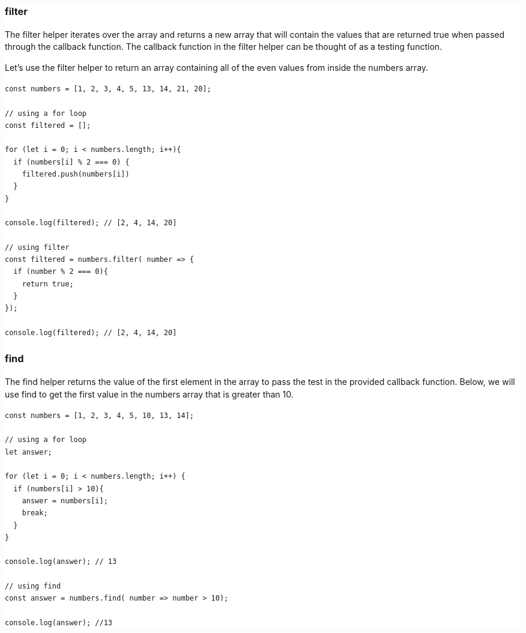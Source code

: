 ### filter

The filter helper iterates over the array and returns a new array that will contain the values that are returned true when passed through the callback function. The callback function in the filter helper can be thought of as a testing function.

Let’s use the filter helper to return an array containing all of the even values from inside the numbers array.

```
const numbers = [1, 2, 3, 4, 5, 13, 14, 21, 20];

// using a for loop
const filtered = [];

for (let i = 0; i < numbers.length; i++){
  if (numbers[i] % 2 === 0) {
    filtered.push(numbers[i])
  }
}

console.log(filtered); // [2, 4, 14, 20]

// using filter 
const filtered = numbers.filter( number => {
  if (number % 2 === 0){
    return true;
  }
});

console.log(filtered); // [2, 4, 14, 20]
```

### find

The find helper returns the value of the first element in the array to pass the test in the provided callback function. Below, we will use find to get the first value in the numbers array that is greater than 10.

```
const numbers = [1, 2, 3, 4, 5, 10, 13, 14];

// using a for loop
let answer;

for (let i = 0; i < numbers.length; i++) {
  if (numbers[i] > 10){
    answer = numbers[i];
    break;
  }
}

console.log(answer); // 13

// using find
const answer = numbers.find( number => number > 10);

console.log(answer); //13
```
